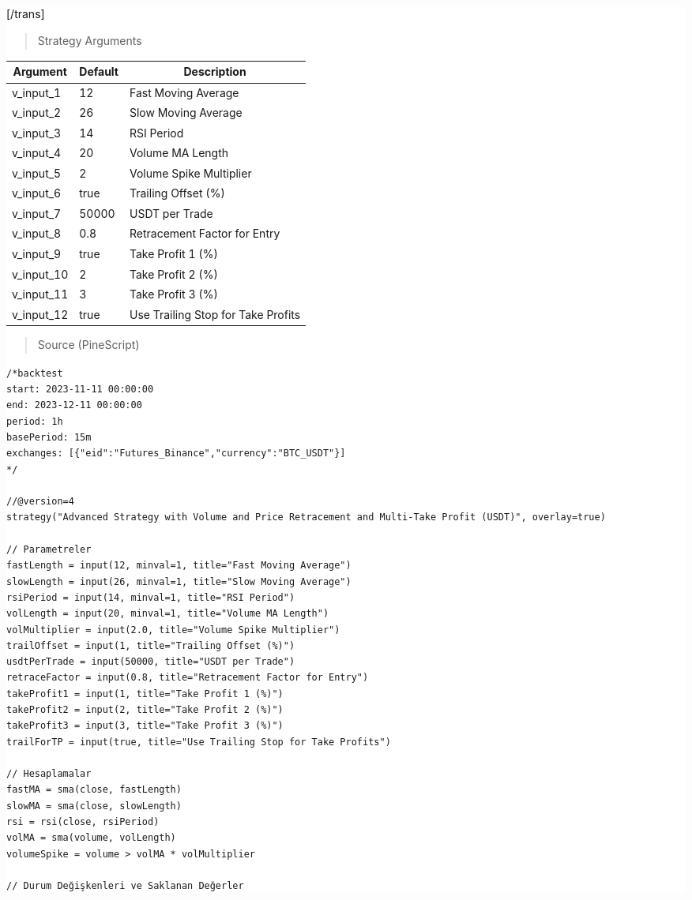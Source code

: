 [/trans]

> Strategy Arguments



|Argument|Default|Description|
|----|----|----|
|v_input_1|12|Fast Moving Average|
|v_input_2|26|Slow Moving Average|
|v_input_3|14|RSI Period|
|v_input_4|20|Volume MA Length|
|v_input_5|2|Volume Spike Multiplier|
|v_input_6|true|Trailing Offset (%)|
|v_input_7|50000|USDT per Trade|
|v_input_8|0.8|Retracement Factor for Entry|
|v_input_9|true|Take Profit 1 (%)|
|v_input_10|2|Take Profit 2 (%)|
|v_input_11|3|Take Profit 3 (%)|
|v_input_12|true|Use Trailing Stop for Take Profits|


> Source (PineScript)

``` pinescript
/*backtest
start: 2023-11-11 00:00:00
end: 2023-12-11 00:00:00
period: 1h
basePeriod: 15m
exchanges: [{"eid":"Futures_Binance","currency":"BTC_USDT"}]
*/

//@version=4
strategy("Advanced Strategy with Volume and Price Retracement and Multi-Take Profit (USDT)", overlay=true)

// Parametreler
fastLength = input(12, minval=1, title="Fast Moving Average")
slowLength = input(26, minval=1, title="Slow Moving Average")
rsiPeriod = input(14, minval=1, title="RSI Period")
volLength = input(20, minval=1, title="Volume MA Length")
volMultiplier = input(2.0, title="Volume Spike Multiplier")
trailOffset = input(1, title="Trailing Offset (%)")
usdtPerTrade = input(50000, title="USDT per Trade")
retraceFactor = input(0.8, title="Retracement Factor for Entry")
takeProfit1 = input(1, title="Take Profit 1 (%)")
takeProfit2 = input(2, title="Take Profit 2 (%)")
takeProfit3 = input(3, title="Take Profit 3 (%)")
trailForTP = input(true, title="Use Trailing Stop for Take Profits")

// Hesaplamalar
fastMA = sma(close, fastLength)
slowMA = sma(close, slowLength)
rsi = rsi(close, rsiPeriod)
volMA = sma(volume, volLength)
volumeSpike = volume > volMA * volMultiplier

// Durum Değişkenleri ve Saklanan Değerler
```